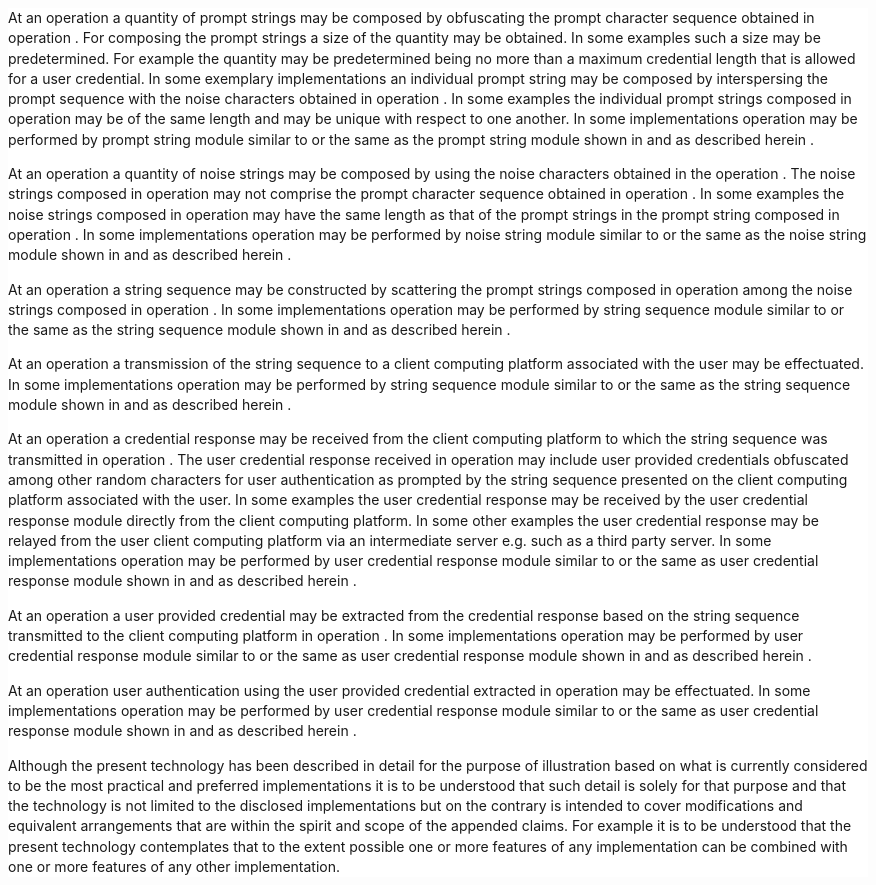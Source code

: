 At an operation a quantity of prompt strings may be composed by obfuscating the prompt character sequence obtained in operation . For composing the prompt strings a size of the quantity may be obtained. In some examples such a size may be predetermined. For example the quantity may be predetermined being no more than a maximum credential length that is allowed for a user credential. In some exemplary implementations an individual prompt string may be composed by interspersing the prompt sequence with the noise characters obtained in operation . In some examples the individual prompt strings composed in operation may be of the same length and may be unique with respect to one another. In some implementations operation may be performed by prompt string module similar to or the same as the prompt string module shown in and as described herein .

At an operation a quantity of noise strings may be composed by using the noise characters obtained in the operation . The noise strings composed in operation may not comprise the prompt character sequence obtained in operation . In some examples the noise strings composed in operation may have the same length as that of the prompt strings in the prompt string composed in operation . In some implementations operation may be performed by noise string module similar to or the same as the noise string module shown in and as described herein .

At an operation a string sequence may be constructed by scattering the prompt strings composed in operation among the noise strings composed in operation . In some implementations operation may be performed by string sequence module similar to or the same as the string sequence module shown in and as described herein .

At an operation a transmission of the string sequence to a client computing platform associated with the user may be effectuated. In some implementations operation may be performed by string sequence module similar to or the same as the string sequence module shown in and as described herein .

At an operation a credential response may be received from the client computing platform to which the string sequence was transmitted in operation . The user credential response received in operation may include user provided credentials obfuscated among other random characters for user authentication as prompted by the string sequence presented on the client computing platform associated with the user. In some examples the user credential response may be received by the user credential response module directly from the client computing platform. In some other examples the user credential response may be relayed from the user client computing platform via an intermediate server e.g. such as a third party server. In some implementations operation may be performed by user credential response module similar to or the same as user credential response module shown in and as described herein .

At an operation a user provided credential may be extracted from the credential response based on the string sequence transmitted to the client computing platform in operation . In some implementations operation may be performed by user credential response module similar to or the same as user credential response module shown in and as described herein .

At an operation user authentication using the user provided credential extracted in operation may be effectuated. In some implementations operation may be performed by user credential response module similar to or the same as user credential response module shown in and as described herein .

Although the present technology has been described in detail for the purpose of illustration based on what is currently considered to be the most practical and preferred implementations it is to be understood that such detail is solely for that purpose and that the technology is not limited to the disclosed implementations but on the contrary is intended to cover modifications and equivalent arrangements that are within the spirit and scope of the appended claims. For example it is to be understood that the present technology contemplates that to the extent possible one or more features of any implementation can be combined with one or more features of any other implementation.


